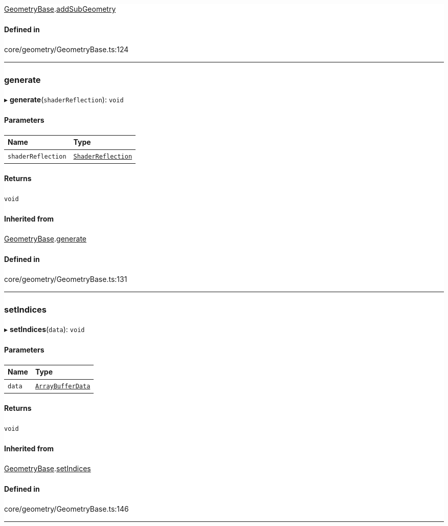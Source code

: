 [GeometryBase](GeometryBase.md).[addSubGeometry](GeometryBase.md#addsubgeometry)

#### Defined in

core/geometry/GeometryBase.ts:124

___

### generate

▸ **generate**(`shaderReflection`): `void`

#### Parameters

| Name | Type |
| :------ | :------ |
| `shaderReflection` | [`ShaderReflection`](ShaderReflection.md) |

#### Returns

`void`

#### Inherited from

[GeometryBase](GeometryBase.md).[generate](GeometryBase.md#generate)

#### Defined in

core/geometry/GeometryBase.ts:131

___

### setIndices

▸ **setIndices**(`data`): `void`

#### Parameters

| Name | Type |
| :------ | :------ |
| `data` | [`ArrayBufferData`](../modules.md#arraybufferdata) |

#### Returns

`void`

#### Inherited from

[GeometryBase](GeometryBase.md).[setIndices](GeometryBase.md#setindices)

#### Defined in

core/geometry/GeometryBase.ts:146

___
